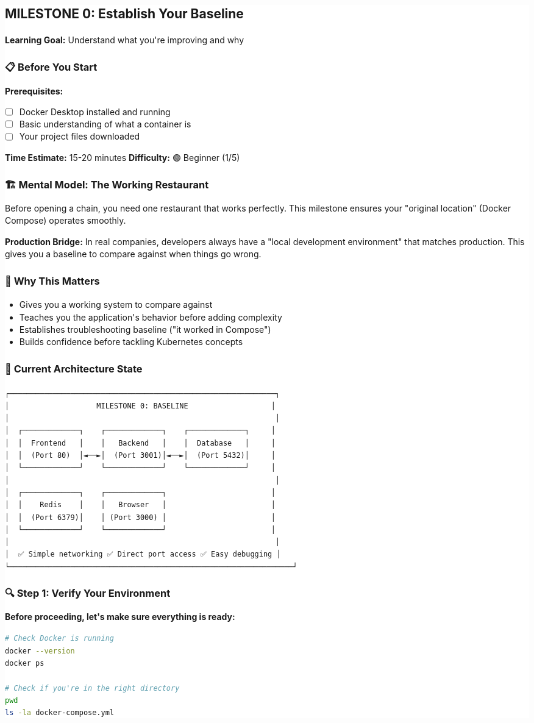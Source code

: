
## MILESTONE 0: Establish Your Baseline

**Learning Goal:** Understand what you're improving and why

### 📋 **Before You Start**
**Prerequisites:**
- [ ] Docker Desktop installed and running
- [ ] Basic understanding of what a container is
- [ ] Your project files downloaded

**Time Estimate:** 15-20 minutes
**Difficulty:** 🟢 Beginner (1/5)

### 🏗️ **Mental Model: The Working Restaurant**
Before opening a chain, you need one restaurant that works perfectly. This milestone ensures your "original location" (Docker Compose) operates smoothly.

**Production Bridge:** In real companies, developers always have a "local development environment" that matches production. This gives you a baseline to compare against when things go wrong.

### 🎯 **Why This Matters**
- Gives you a working system to compare against
- Teaches you the application's behavior before adding complexity
- Establishes troubleshooting baseline ("it worked in Compose")
- Builds confidence before tackling Kubernetes concepts

### 🚀 **Current Architecture State**
```
┌─────────────────────────────────────────────────────────────┐
│                    MILESTONE 0: BASELINE                   │
│                                                             │
│  ┌─────────────┐    ┌─────────────┐    ┌─────────────┐     │
│  │  Frontend   │    │   Backend   │    │  Database   │     │
│  │  (Port 80)  │◄──►│  (Port 3001)│◄──►│  (Port 5432)│     │
│  └─────────────┘    └─────────────┘    └─────────────┘     │
│                                                             │
│  ┌─────────────┐    ┌─────────────┐                        │
│  │    Redis    │    │   Browser   │                        │
│  │  (Port 6379)│    │ (Port 3000) │                        │
│  └─────────────┘    └─────────────┘                        │
│                                                             │
│  ✅ Simple networking ✅ Direct port access ✅ Easy debugging │
└─────────────────────────────────────────────────────────────────┘
```

### 🔍 **Step 1: Verify Your Environment**
**Before proceeding, let's make sure everything is ready:**

```bash
# Check Docker is running
docker --version
docker ps

# Check if you're in the right directory
pwd
ls -la docker-compose.yml
```
